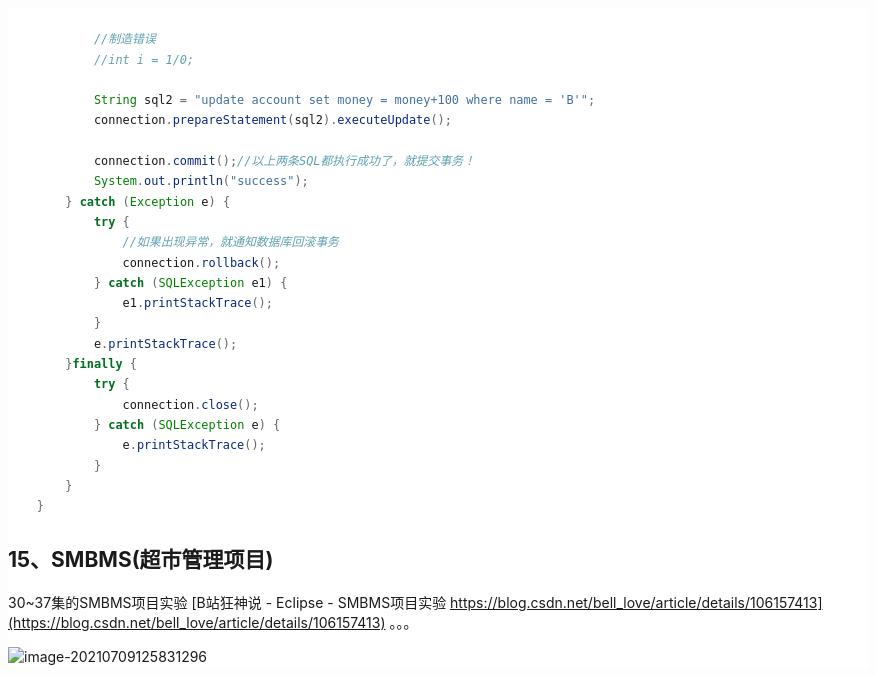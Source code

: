 ```java

            //制造错误
            //int i = 1/0;

            String sql2 = "update account set money = money+100 where name = 'B'";
            connection.prepareStatement(sql2).executeUpdate();

            connection.commit();//以上两条SQL都执行成功了，就提交事务！
            System.out.println("success");
        } catch (Exception e) {
            try {
                //如果出现异常，就通知数据库回滚事务
                connection.rollback();
            } catch (SQLException e1) {
                e1.printStackTrace();
            }
            e.printStackTrace();
        }finally {
            try {
                connection.close();
            } catch (SQLException e) {
                e.printStackTrace();
            }
        }
    }
```
## 15、SMBMS(超市管理项目)
30~37集的SMBMS项目实验
[B站狂神说 - Eclipse - SMBMS项目实验
https://blog.csdn.net/bell_love/article/details/106157413](https://blog.csdn.net/bell_love/article/details/106157413)
。。。

![image-20210709125831296](C:\Users\Administrator\AppData\Roaming\Typora\typora-user-images\image-20210709125831296.png)